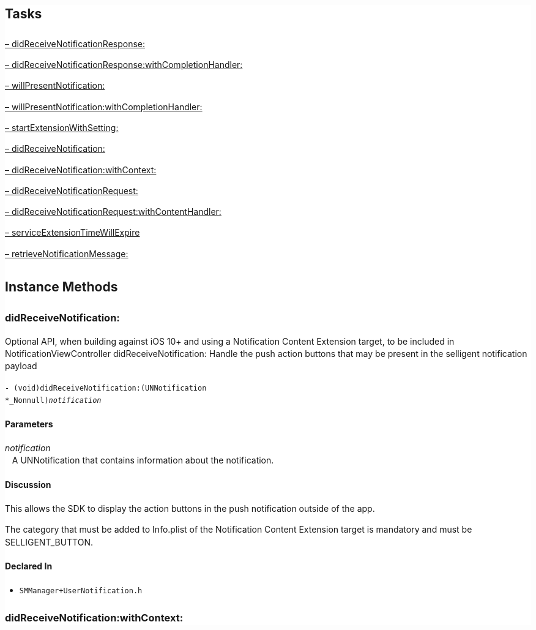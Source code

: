 ## Tasks

### 

[&ndash;&nbsp;didReceiveNotificationResponse:](#/api/name/didReceiveNotificationResponse:)  

[&ndash;&nbsp;didReceiveNotificationResponse:withCompletionHandler:](#/api/name/didReceiveNotificationResponse:withCompletionHandler:)  

[&ndash;&nbsp;willPresentNotification:](#/api/name/willPresentNotification:)  

[&ndash;&nbsp;willPresentNotification:withCompletionHandler:](#/api/name/willPresentNotification:withCompletionHandler:)  

[&ndash;&nbsp;startExtensionWithSetting:](#/api/name/startExtensionWithSetting:)  

[&ndash;&nbsp;didReceiveNotification:](#/api/name/didReceiveNotification:)  

[&ndash;&nbsp;didReceiveNotification:withContext:](#/api/name/didReceiveNotification:withContext:)  

[&ndash;&nbsp;didReceiveNotificationRequest:](#/api/name/didReceiveNotificationRequest:)  

[&ndash;&nbsp;didReceiveNotificationRequest:withContentHandler:](#/api/name/didReceiveNotificationRequest:withContentHandler:)  

[&ndash;&nbsp;serviceExtensionTimeWillExpire](#/api/name/serviceExtensionTimeWillExpire)  

[&ndash;&nbsp;retrieveNotificationMessage:](#/api/name/retrieveNotificationMessage:)  

<a title="Instance Methods" name="instance_methods"></a>
## Instance Methods

<a name="/api/name/didReceiveNotification:" title="didReceiveNotification:"></a>
### didReceiveNotification:

Optional API, when building against iOS 10+ and using a Notification Content Extension target, to be included in NotificationViewController didReceiveNotification:
Handle the push action buttons that may be present in the selligent notification payload

<code>- (void)didReceiveNotification:(UNNotification *_Nonnull)*notification*</code>

#### Parameters

*notification*  
&nbsp;&nbsp;&nbsp;A UNNotification that contains information about the notification.  

#### Discussion
This allows the SDK to display the action buttons in the push notification outside of the app.

The category that must be added to Info.plist of the Notification Content Extension target is mandatory and must be SELLIGENT_BUTTON.

#### Declared In
* `SMManager+UserNotification.h`

<a name="/api/name/didReceiveNotification:withContext:" title="didReceiveNotification:withContext:"></a>
### didReceiveNotification:withContext:
